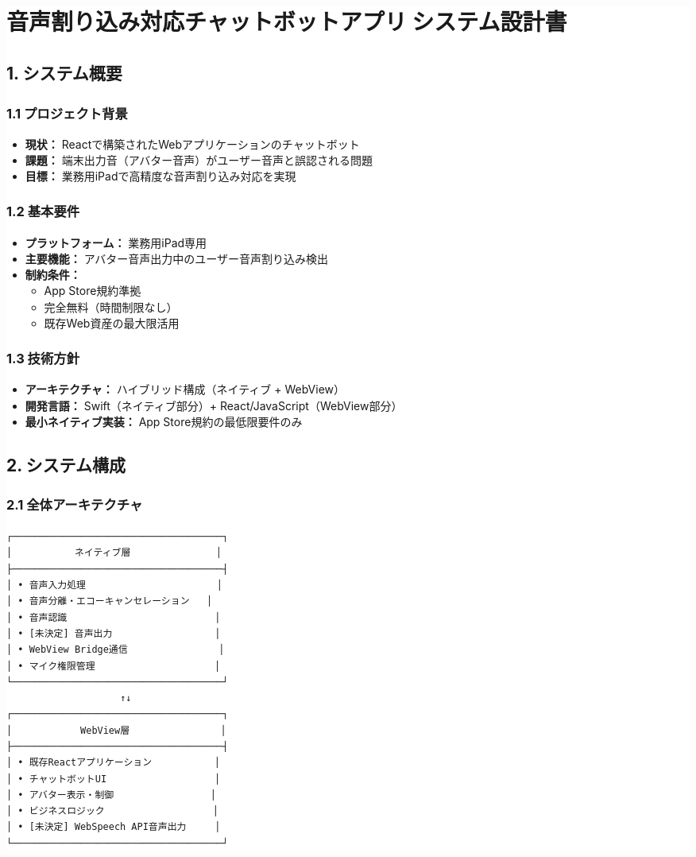 # 音声割り込み対応チャットボットアプリ システム設計書

## 1. システム概要

### 1.1 プロジェクト背景
- **現状：** Reactで構築されたWebアプリケーションのチャットボット
- **課題：** 端末出力音（アバター音声）がユーザー音声と誤認される問題
- **目標：** 業務用iPadで高精度な音声割り込み対応を実現

### 1.2 基本要件
- **プラットフォーム：** 業務用iPad専用
- **主要機能：** アバター音声出力中のユーザー音声割り込み検出
- **制約条件：** 
  - App Store規約準拠
  - 完全無料（時間制限なし）
  - 既存Web資産の最大限活用

### 1.3 技術方針
- **アーキテクチャ：** ハイブリッド構成（ネイティブ + WebView）
- **開発言語：** Swift（ネイティブ部分）+ React/JavaScript（WebView部分）
- **最小ネイティブ実装：** App Store規約の最低限要件のみ

## 2. システム構成

### 2.1 全体アーキテクチャ
```
┌─────────────────────────────────────┐
│           ネイティブ層               │
├─────────────────────────────────────┤
│ • 音声入力処理                       │
│ • 音声分離・エコーキャンセレーション   │
│ • 音声認識                          │
│ • [未決定] 音声出力                  │
│ • WebView Bridge通信                │
│ • マイク権限管理                     │
└─────────────────────────────────────┘
                    ↑↓
┌─────────────────────────────────────┐
│            WebView層                │
├─────────────────────────────────────┤
│ • 既存Reactアプリケーション           │
│ • チャットボットUI                   │
│ • アバター表示・制御                 │
│ • ビジネスロジック                   │
│ • [未決定] WebSpeech API音声出力     │
└─────────────────────────────────────┘
```
